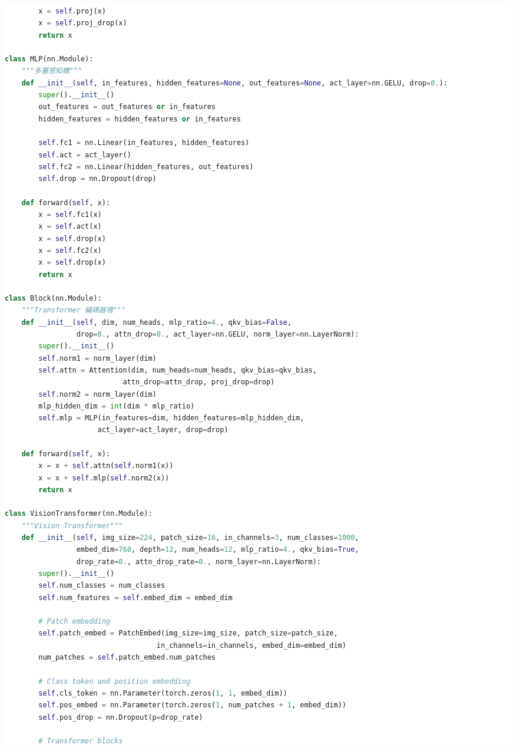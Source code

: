 ```python
        x = self.proj(x)
        x = self.proj_drop(x)
        return x

class MLP(nn.Module):
    """多層感知機"""
    def __init__(self, in_features, hidden_features=None, out_features=None, act_layer=nn.GELU, drop=0.):
        super().__init__()
        out_features = out_features or in_features
        hidden_features = hidden_features or in_features
        
        self.fc1 = nn.Linear(in_features, hidden_features)
        self.act = act_layer()
        self.fc2 = nn.Linear(hidden_features, out_features)
        self.drop = nn.Dropout(drop)

    def forward(self, x):
        x = self.fc1(x)
        x = self.act(x)
        x = self.drop(x)
        x = self.fc2(x)
        x = self.drop(x)
        return x

class Block(nn.Module):
    """Transformer 編碼器塊"""
    def __init__(self, dim, num_heads, mlp_ratio=4., qkv_bias=False, 
                 drop=0., attn_drop=0., act_layer=nn.GELU, norm_layer=nn.LayerNorm):
        super().__init__()
        self.norm1 = norm_layer(dim)
        self.attn = Attention(dim, num_heads=num_heads, qkv_bias=qkv_bias, 
                            attn_drop=attn_drop, proj_drop=drop)
        self.norm2 = norm_layer(dim)
        mlp_hidden_dim = int(dim * mlp_ratio)
        self.mlp = MLP(in_features=dim, hidden_features=mlp_hidden_dim, 
                      act_layer=act_layer, drop=drop)

    def forward(self, x):
        x = x + self.attn(self.norm1(x))
        x = x + self.mlp(self.norm2(x))
        return x

class VisionTransformer(nn.Module):
    """Vision Transformer"""
    def __init__(self, img_size=224, patch_size=16, in_channels=3, num_classes=1000,
                 embed_dim=768, depth=12, num_heads=12, mlp_ratio=4., qkv_bias=True,
                 drop_rate=0., attn_drop_rate=0., norm_layer=nn.LayerNorm):
        super().__init__()
        self.num_classes = num_classes
        self.num_features = self.embed_dim = embed_dim

        # Patch embedding
        self.patch_embed = PatchEmbed(img_size=img_size, patch_size=patch_size, 
                                    in_channels=in_channels, embed_dim=embed_dim)
        num_patches = self.patch_embed.num_patches

        # Class token and position embedding
        self.cls_token = nn.Parameter(torch.zeros(1, 1, embed_dim))
        self.pos_embed = nn.Parameter(torch.zeros(1, num_patches + 1, embed_dim))
        self.pos_drop = nn.Dropout(p=drop_rate)

        # Transformer blocks
```